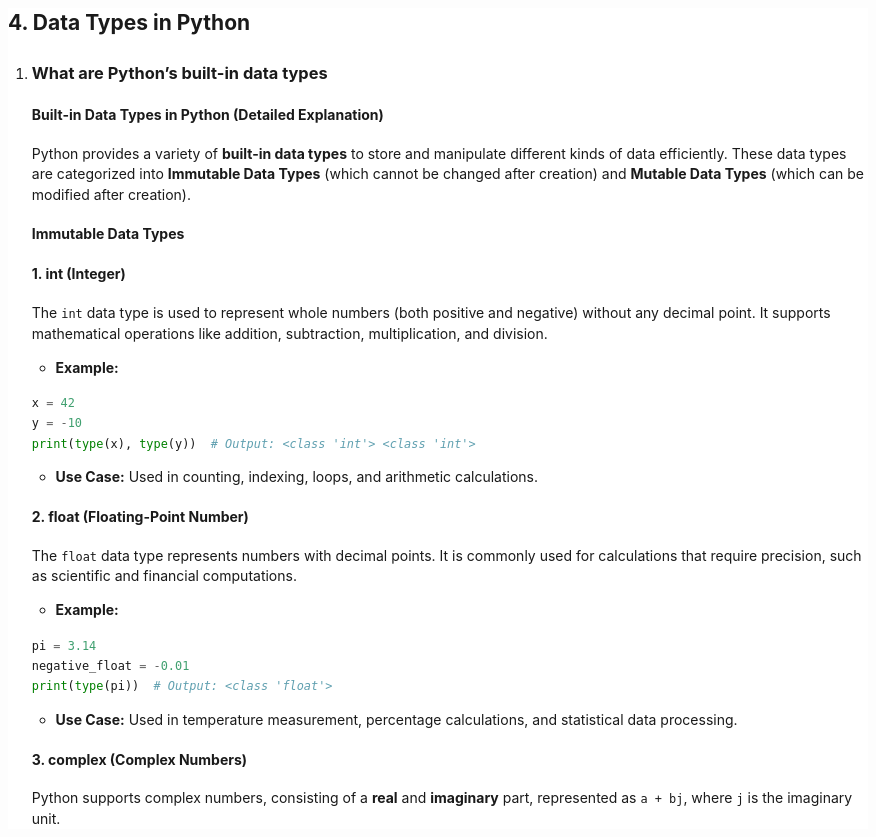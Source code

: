 
## **4. Data Types in Python**


1. ### What are Python’s built-in data types
    #### **Built-in Data Types in Python (Detailed Explanation)**

    Python provides a variety of **built-in data types** to store and manipulate different kinds of data efficiently. These data types are categorized into **Immutable Data Types** (which cannot be changed after creation) and **Mutable Data Types** (which can be modified after creation).

    #### **Immutable Data Types**


    #### **1. int (Integer)**

    The `int` data type is used to represent whole numbers (both positive and negative) without any decimal point. It supports mathematical operations like addition, subtraction, multiplication, and division.



    * **Example:**


    ```python
    x = 42
    y = -10
    print(type(x), type(y))  # Output: <class 'int'> <class 'int'>

    ```



    * **Use Case:** Used in counting, indexing, loops, and arithmetic calculations. 

    #### **2. float (Floating-Point Number)**

    The `float` data type represents numbers with decimal points. It is commonly used for calculations that require precision, such as scientific and financial computations.



    * **Example:**


    ```python
    pi = 3.14
    negative_float = -0.01
    print(type(pi))  # Output: <class 'float'>

    ```

    * **Use Case:** Used in temperature measurement, percentage calculations, and statistical data processing. 

    #### **3. complex (Complex Numbers)**

    Python supports complex numbers, consisting of a **real** and **imaginary** part, represented as `a + bj`, where `j` is the imaginary unit.

